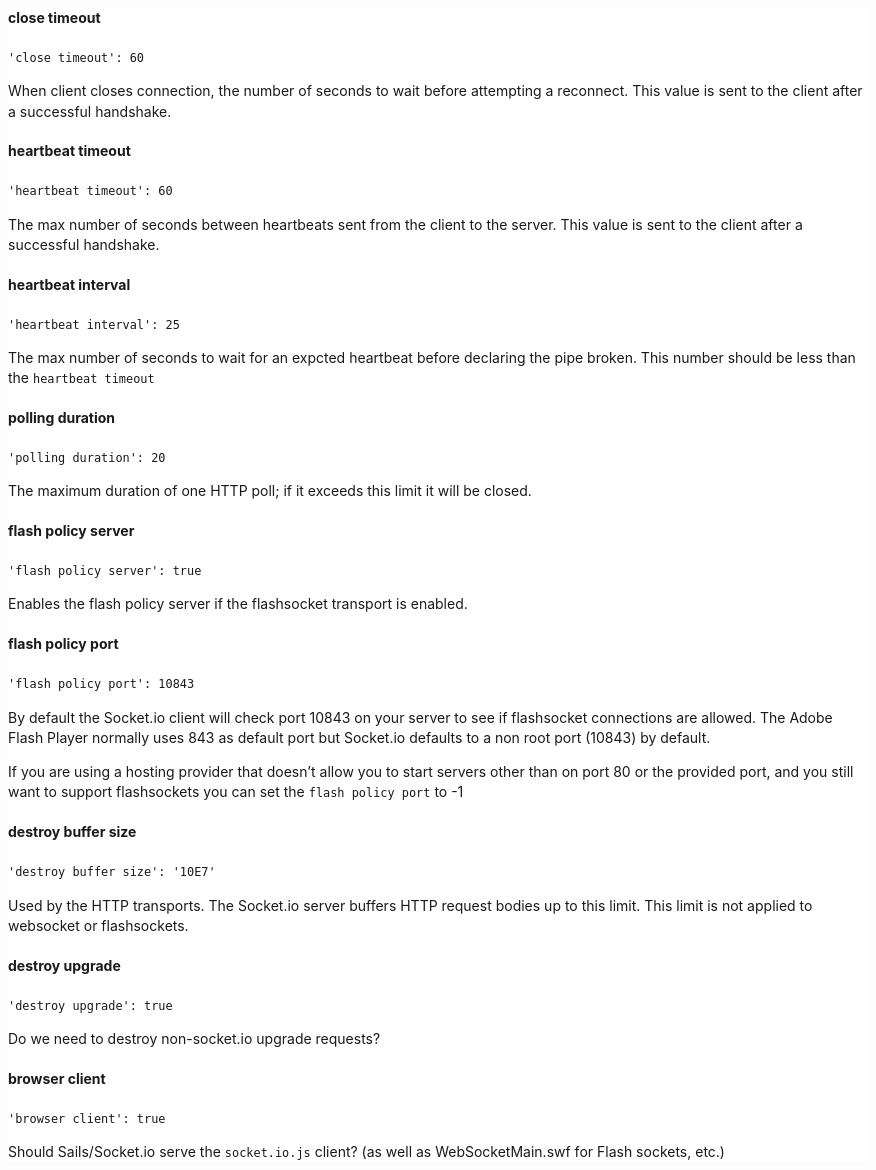#### close timeout
`'close timeout': 60`

When client closes connection, the number of seconds to wait before attempting a reconnect. This value is sent to the client after a successful handshake.

#### heartbeat timeout
`'heartbeat timeout': 60`

The max number of seconds between heartbeats sent from the client to the server. This value is sent to the client after a successful handshake.

#### heartbeat interval
`'heartbeat interval': 25`

The max number of seconds to wait for an expcted heartbeat before declaring the pipe broken. This number should be less than the `heartbeat timeout`

#### polling duration
`'polling duration': 20`

The maximum duration of one HTTP poll; if it exceeds this limit it will be closed.

#### flash policy server
`'flash policy server': true`

Enables the flash policy server if the flashsocket transport is enabled. 

#### flash policy port
`'flash policy port': 10843`

By default the Socket.io client will check port 10843 on your server to see if flashsocket connections are allowed. The Adobe Flash Player normally uses 843 as default port but Socket.io defaults to a non root port (10843) by default.

If you are using a hosting provider that doesn&rsquo;t allow you to start servers other than on port 80 or the provided port, and you still want to support flashsockets  you can set the `flash policy port` to -1

#### destroy buffer size
`'destroy buffer size': '10E7'`

Used by the HTTP transports. The Socket.io server buffers HTTP request bodies up to this limit. This limit is not applied to websocket or flashsockets.

#### destroy upgrade
`'destroy upgrade': true`

Do we need to destroy non-socket.io upgrade requests?

#### browser client
`'browser client': true`

Should Sails/Socket.io serve the `socket.io.js` client? (as well as WebSocketMain.swf for Flash sockets, etc.)
